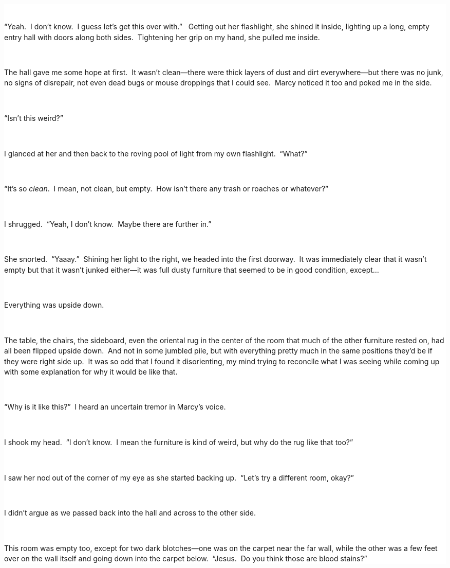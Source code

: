  

“Yeah.  I don’t know.  I guess let’s get this over with.”   Getting out her flashlight, she shined it inside, lighting up a long, empty entry hall with doors along both sides.  Tightening her grip on my hand, she pulled me inside.

 

The hall gave me some hope at first.  It wasn’t clean—there were thick layers of dust and dirt everywhere—but there was no junk, no signs of disrepair, not even dead bugs or mouse droppings that I could see.  Marcy noticed it too and poked me in the side.

 

“Isn’t this weird?”

 

I glanced at her and then back to the roving pool of light from my own flashlight.  “What?”

 

“It’s so *clean*.  I mean, not clean, but empty.  How isn’t there any trash or roaches or whatever?”

 

I shrugged.  “Yeah, I don’t know.  Maybe there are further in.”

 

She snorted.  “Yaaay.”  Shining her light to the right, we headed into the first doorway.  It was immediately clear that it wasn’t empty but that it wasn’t junked either—it was full dusty furniture that seemed to be in good condition, except…

 

Everything was upside down.

 

The table, the chairs, the sideboard, even the oriental rug in the center of the room that much of the other furniture rested on, had all been flipped upside down.  And not in some jumbled pile, but with everything pretty much in the same positions they’d be if they were right side up.  It was so odd that I found it disorienting, my mind trying to reconcile what I was seeing while coming up with some explanation for why it would be like that.

 

“Why is it like this?”  I heard an uncertain tremor in Marcy’s voice. 

 

I shook my head.  “I don’t know.  I mean the furniture is kind of weird, but why do the rug like that too?”

 

I saw her nod out of the corner of my eye as she started backing up.  “Let’s try a different room, okay?”

 

I didn’t argue as we passed back into the hall and across to the other side.

 

This room was empty too, except for two dark blotches—one was on the carpet near the far wall, while the other was a few feet over on the wall itself and going down into the carpet below.  “Jesus.  Do you think those are blood stains?”

